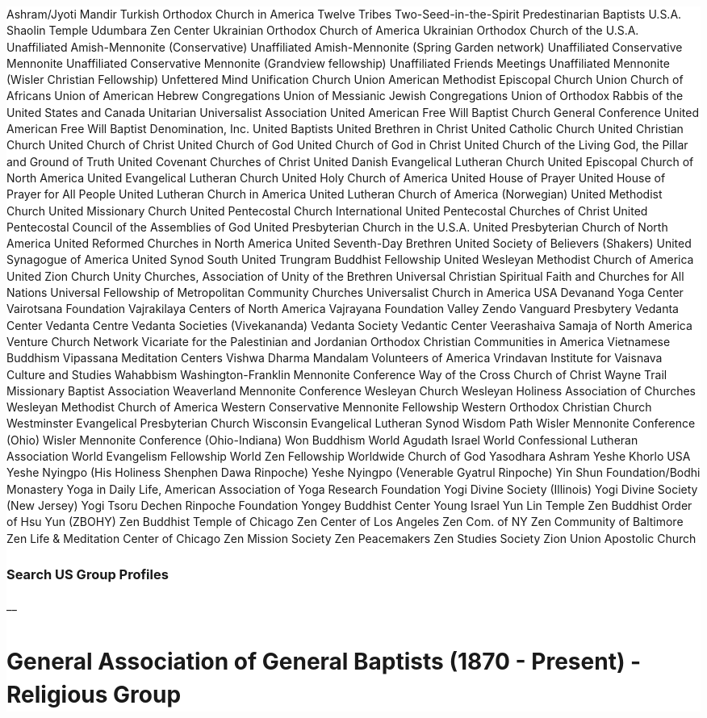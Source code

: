 Ashram/Jyoti Mandir Turkish Orthodox Church in America Twelve Tribes Two-Seed-in-the-Spirit Predestinarian Baptists U.S.A. Shaolin Temple Udumbara Zen Center Ukrainian Orthodox Church of America Ukrainian Orthodox Church of the U.S.A. Unaffiliated Amish-Mennonite (Conservative) Unaffiliated Amish-Mennonite (Spring Garden network) Unaffiliated Conservative Mennonite Unaffiliated Conservative Mennonite (Grandview fellowship) Unaffiliated Friends Meetings Unaffiliated Mennonite (Wisler Christian Fellowship) Unfettered Mind Unification Church Union American Methodist Episcopal Church Union Church of Africans Union of American Hebrew Congregations Union of Messianic Jewish Congregations Union of Orthodox Rabbis of the United States and Canada Unitarian Universalist Association United American Free Will Baptist Church General Conference United American Free Will Baptist Denomination, Inc. United Baptists United Brethren in Christ United Catholic Church United Christian Church United Church of Christ United Church of God United Church of God in Christ United Church of the Living God, the Pillar and Ground of Truth United Covenant Churches of Christ United Danish Evangelical Lutheran Church United Episcopal Church of North America United Evangelical Lutheran Church United Holy Church of America United House of Prayer United House of Prayer for All People United Lutheran Church in America United Lutheran Church of America (Norwegian) United Methodist Church United Missionary Church United Pentecostal Church International United Pentecostal Churches of Christ United Pentecostal Council of the Assemblies of God United Presbyterian Church in the U.S.A. United Presbyterian Church of North America United Reformed Churches in North America United Seventh-Day Brethren United Society of Believers (Shakers) United Synagogue of America United Synod South United Trungram Buddhist Fellowship United Wesleyan Methodist Church of America United Zion Church Unity Churches, Association of Unity of the Brethren Universal Christian Spiritual Faith and Churches for All Nations Universal Fellowship of Metropolitan Community Churches Universalist Church in America USA Devanand Yoga Center Vairotsana Foundation Vajrakilaya Centers of North America Vajrayana Foundation Valley Zendo Vanguard Presbytery Vedanta Center Vedanta Centre Vedanta Societies (Vivekananda) Vedanta Society Vedantic Center Veerashaiva Samaja of North America Venture Church Network Vicariate for the Palestinian and Jordanian Orthodox Christian Communities in America Vietnamese Buddhism Vipassana Meditation Centers Vishwa Dharma Mandalam Volunteers of America Vrindavan Institute for Vaisnava Culture and Studies Wahabbism Washington-Franklin Mennonite Conference Way of the Cross Church of Christ Wayne Trail Missionary Baptist Association Weaverland Mennonite Conference Wesleyan Church Wesleyan Holiness Association of Churches Wesleyan Methodist Church of America Western Conservative Mennonite Fellowship Western Orthodox Christian Church Westminster Evangelical Presbyterian Church Wisconsin Evangelical Lutheran Synod Wisdom Path Wisler Mennonite Conference (Ohio) Wisler Mennonite Conference (Ohio-Indiana) Won Buddhism World Agudath Israel World Confessional Lutheran Association World Evangelism Fellowship World Zen Fellowship Worldwide Church of God Yasodhara Ashram Yeshe Khorlo USA Yeshe Nyingpo (His Holiness Shenphen Dawa Rinpoche) Yeshe Nyingpo (Venerable Gyatrul Rinpoche) Yin Shun Foundation/Bodhi Monastery Yoga in Daily Life, American Association of Yoga Research Foundation Yogi Divine Society (Illinois) Yogi Divine Society (New Jersey) Yogi Tsoru Dechen Rinpoche Foundation Yongey Buddhist Center Young Israel Yun Lin Temple Zen Buddhist Order of Hsu Yun (ZBOHY) Zen Buddhist Temple of Chicago Zen Center of Los Angeles Zen Com. of NY Zen Community of Baltimore Zen Life & Meditation Center of Chicago Zen Mission Society Zen Peacemakers Zen Studies Society Zion Union Apostolic Church   
  


### Search US Group Profiles

__

  


# General Association of General Baptists (1870 - Present) - Religious Group
